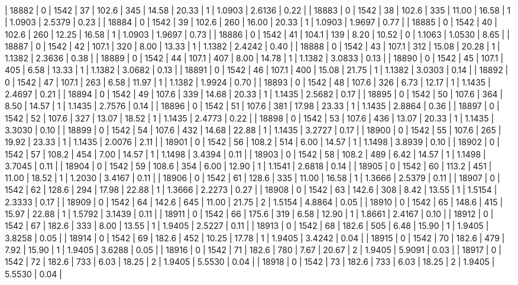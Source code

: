 | 18882 | 0 | 1542 | 37 | 102.6 | 345 | 14.58 | 20.33 | 1 | 1.0903 | 2.6136 | 0.22 |
| 18883 | 0 | 1542 | 38 | 102.6 | 335 | 11.00 | 16.58 | 1 | 1.0903 | 2.5379 | 0.23 |
| 18884 | 0 | 1542 | 39 | 102.6 | 260 | 16.00 | 20.33 | 1 | 1.0903 | 1.9697 | 0.77 |
| 18885 | 0 | 1542 | 40 | 102.6 | 260 | 12.25 | 16.58 | 1 | 1.0903 | 1.9697 | 0.73 |
| 18886 | 0 | 1542 | 41 | 104.1 | 139 | 8.20 | 10.52 | 0 | 1.1063 | 1.0530 | 8.65 |
| 18887 | 0 | 1542 | 42 | 107.1 | 320 | 8.00 | 13.33 | 1 | 1.1382 | 2.4242 | 0.40 |
| 18888 | 0 | 1542 | 43 | 107.1 | 312 | 15.08 | 20.28 | 1 | 1.1382 | 2.3636 | 0.38 |
| 18889 | 0 | 1542 | 44 | 107.1 | 407 | 8.00 | 14.78 | 1 | 1.1382 | 3.0833 | 0.13 |
| 18890 | 0 | 1542 | 45 | 107.1 | 405 | 6.58 | 13.33 | 1 | 1.1382 | 3.0682 | 0.13 |
| 18891 | 0 | 1542 | 46 | 107.1 | 400 | 15.08 | 21.75 | 1 | 1.1382 | 3.0303 | 0.14 |
| 18892 | 0 | 1542 | 47 | 107.1 | 263 | 6.58 | 11.97 | 1 | 1.1382 | 1.9924 | 0.70 |
| 18893 | 0 | 1542 | 48 | 107.6 | 326 | 6.73 | 12.17 | 1 | 1.1435 | 2.4697 | 0.21 |
| 18894 | 0 | 1542 | 49 | 107.6 | 339 | 14.68 | 20.33 | 1 | 1.1435 | 2.5682 | 0.17 |
| 18895 | 0 | 1542 | 50 | 107.6 | 364 | 8.50 | 14.57 | 1 | 1.1435 | 2.7576 | 0.14 |
| 18896 | 0 | 1542 | 51 | 107.6 | 381 | 17.98 | 23.33 | 1 | 1.1435 | 2.8864 | 0.36 |
| 18897 | 0 | 1542 | 52 | 107.6 | 327 | 13.07 | 18.52 | 1 | 1.1435 | 2.4773 | 0.22 |
| 18898 | 0 | 1542 | 53 | 107.6 | 436 | 13.07 | 20.33 | 1 | 1.1435 | 3.3030 | 0.10 |
| 18899 | 0 | 1542 | 54 | 107.6 | 432 | 14.68 | 22.88 | 1 | 1.1435 | 3.2727 | 0.17 |
| 18900 | 0 | 1542 | 55 | 107.6 | 265 | 19.92 | 23.33 | 1 | 1.1435 | 2.0076 | 2.11 |
| 18901 | 0 | 1542 | 56 | 108.2 | 514 | 6.00 | 14.57 | 1 | 1.1498 | 3.8939 | 0.10 |
| 18902 | 0 | 1542 | 57 | 108.2 | 454 | 7.00 | 14.57 | 1 | 1.1498 | 3.4394 | 0.11 |
| 18903 | 0 | 1542 | 58 | 108.2 | 489 | 6.42 | 14.57 | 1 | 1.1498 | 3.7045 | 0.11 |
| 18904 | 0 | 1542 | 59 | 108.6 | 354 | 6.00 | 12.90 | 1 | 1.1541 | 2.6818 | 0.14 |
| 18905 | 0 | 1542 | 60 | 113.2 | 451 | 11.00 | 18.52 | 1 | 1.2030 | 3.4167 | 0.11 |
| 18906 | 0 | 1542 | 61 | 128.6 | 335 | 11.00 | 16.58 | 1 | 1.3666 | 2.5379 | 0.11 |
| 18907 | 0 | 1542 | 62 | 128.6 | 294 | 17.98 | 22.88 | 1 | 1.3666 | 2.2273 | 0.27 |
| 18908 | 0 | 1542 | 63 | 142.6 | 308 | 8.42 | 13.55 | 1 | 1.5154 | 2.3333 | 0.17 |
| 18909 | 0 | 1542 | 64 | 142.6 | 645 | 11.00 | 21.75 | 2 | 1.5154 | 4.8864 | 0.05 |
| 18910 | 0 | 1542 | 65 | 148.6 | 415 | 15.97 | 22.88 | 1 | 1.5792 | 3.1439 | 0.11 |
| 18911 | 0 | 1542 | 66 | 175.6 | 319 | 6.58 | 12.90 | 1 | 1.8661 | 2.4167 | 0.10 |
| 18912 | 0 | 1542 | 67 | 182.6 | 333 | 8.00 | 13.55 | 1 | 1.9405 | 2.5227 | 0.11 |
| 18913 | 0 | 1542 | 68 | 182.6 | 505 | 6.48 | 15.90 | 1 | 1.9405 | 3.8258 | 0.05 |
| 18914 | 0 | 1542 | 69 | 182.6 | 452 | 10.25 | 17.78 | 1 | 1.9405 | 3.4242 | 0.04 |
| 18915 | 0 | 1542 | 70 | 182.6 | 479 | 7.92 | 15.90 | 1 | 1.9405 | 3.6288 | 0.05 |
| 18916 | 0 | 1542 | 71 | 182.6 | 780 | 7.67 | 20.67 | 2 | 1.9405 | 5.9091 | 0.03 |
| 18917 | 0 | 1542 | 72 | 182.6 | 733 | 6.03 | 18.25 | 2 | 1.9405 | 5.5530 | 0.04 |
| 18918 | 0 | 1542 | 73 | 182.6 | 733 | 6.03 | 18.25 | 2 | 1.9405 | 5.5530 | 0.04 |